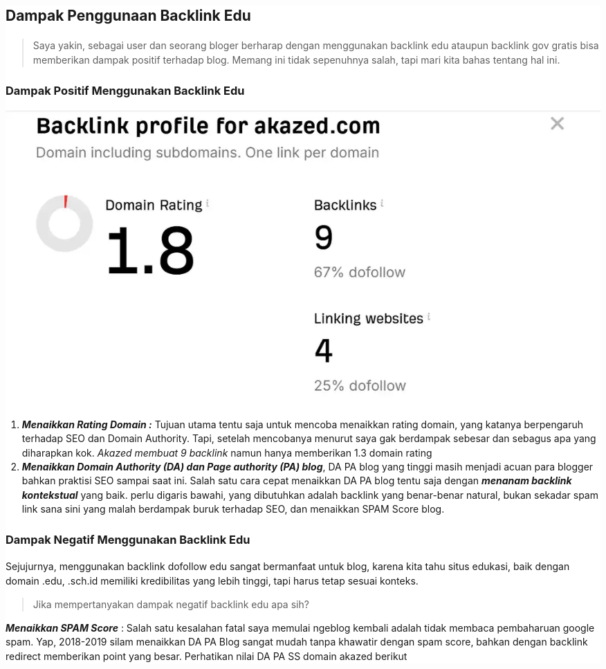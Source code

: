## Dampak Penggunaan Backlink Edu
>Saya yakin, sebagai user dan seorang bloger berharap dengan menggunakan backlink edu ataupun backlink gov gratis bisa memberikan dampak positif terhadap blog. Memang ini tidak sepenuhnya salah, tapi mari kita bahas tentang hal ini.

### Dampak Positif Menggunakan Backlink Edu
![cara mendapatkan backlink edu gratis](images/rating-domain.webp)
1. ***Menaikkan Rating Domain :*** Tujuan utama tentu saja untuk mencoba menaikkan rating domain, yang katanya berpengaruh terhadap SEO dan Domain Authority. Tapi, setelah mencobanya menurut saya gak berdampak sebesar dan sebagus apa yang diharapkan kok. *Akazed membuat 9 backlink* namun hanya memberikan 1.3 domain rating
2. ***Menaikkan Domain Authority (DA) dan Page authority (PA) blog***, DA PA blog yang tinggi masih menjadi acuan para blogger bahkan praktisi SEO sampai saat ini. Salah satu cara cepat menaikkan DA PA blog tentu saja dengan ***menanam backlink kontekstual*** yang baik. perlu digaris bawahi, yang dibutuhkan adalah backlink yang benar-benar natural, bukan sekadar spam link sana sini yang malah berdampak buruk terhadap SEO, dan menaikkan SPAM Score blog.

### Dampak Negatif Menggunakan Backlink Edu
Sejujurnya, menggunakan backlink dofollow edu sangat bermanfaat untuk blog, karena kita tahu situs edukasi, baik dengan domain .edu, .sch.id memiliki kredibilitas yang lebih tinggi, tapi harus tetap sesuai konteks. 

>Jika mempertanyakan dampak negatif backlink edu apa sih? 

 ***Menaikkan SPAM Score*** : Salah satu kesalahan fatal saya memulai ngeblog kembali adalah tidak membaca pembaharuan google spam. Yap, 2018-2019 silam menaikkan DA PA Blog sangat mudah tanpa khawatir dengan spam score, bahkan dengan backlink redirect memberikan point yang besar. Perhatikan nilai DA PA SS domain akazed berikut